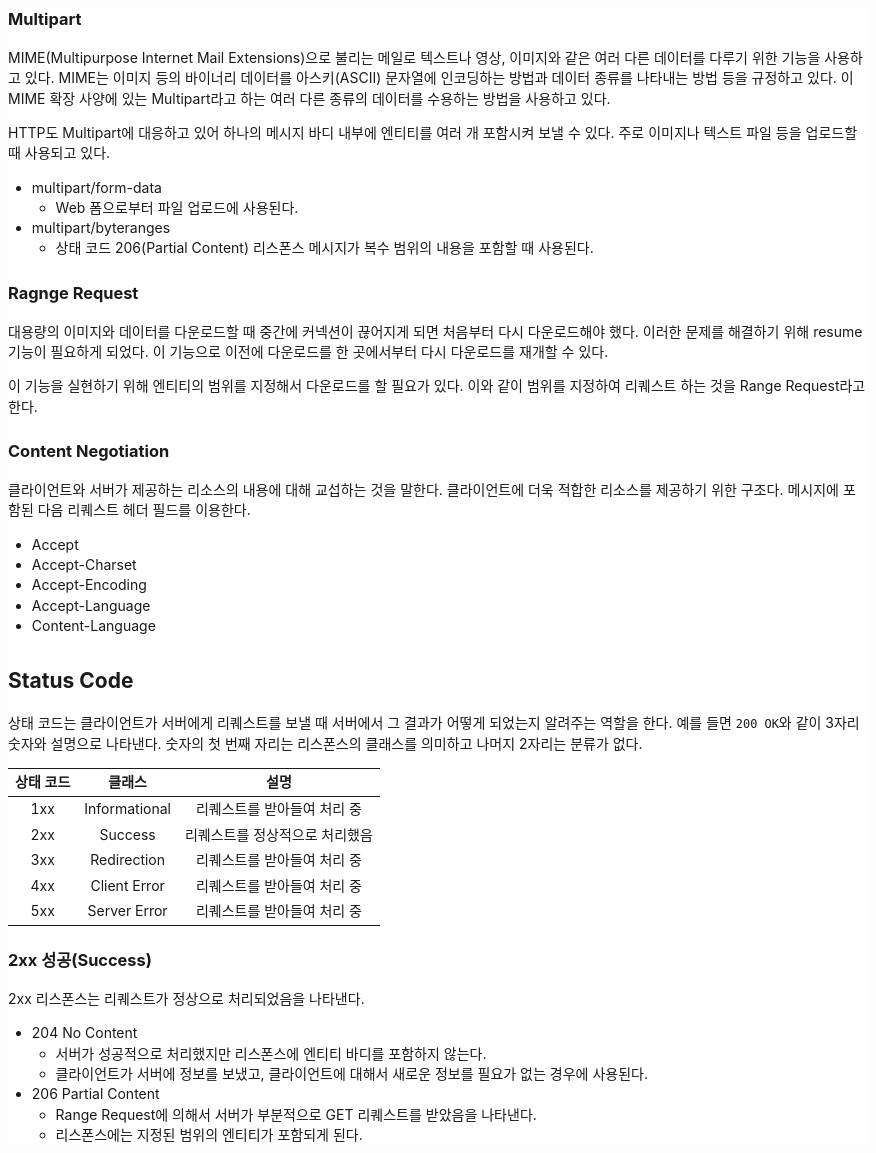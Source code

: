 ### Multipart

MIME(Multipurpose Internet Mail Extensions)으로 불리는 메일로 텍스트나 영상, 이미지와 같은 여러 다른 데이터를 다루기 위한 기능을 사용하고 있다. MIME는 이미지 등의 바이너리 데이터를 아스키(ASCII) 문자열에 인코딩하는 방법과 데이터 종류를 나타내는 방법 등을 규정하고 있다. 이 MIME 확장 사양에 있는 Multipart라고 하는 여러 다른 종류의 데이터를 수용하는 방법을 사용하고 있다.  

HTTP도 Multipart에 대응하고 있어 하나의 메시지 바디 내부에 엔티티를 여러 개 포함시켜 보낼 수 있다. 주로 이미지나 텍스트 파일 등을 업로드할 때 사용되고 있다.

* multipart/form-data
  * Web 폼으로부터 파일 업로드에 사용된다.
* multipart/byteranges
  * 상태 코드 206(Partial Content) 리스폰스 메시지가 복수 범위의 내용을 포함할 때 사용된다.

### Ragnge Request

대용량의 이미지와 데이터를 다운로드할 때 중간에 커넥션이 끊어지게 되면 처음부터 다시 다운로드해야 했다. 이러한 문제를 해결하기 위해 resume 기능이 필요하게 되었다. 이 기능으로 이전에 다운로드를 한 곳에서부터 다시 다운로드를 재개할 수 있다.  

이 기능을 실현하기 위해 엔티티의 범위를 지정해서 다운로드를 할 필요가 있다. 이와 같이 범위를 지정하여 리퀘스트 하는 것을 Range Request라고 한다.

### Content Negotiation

클라이언트와 서버가 제공하는 리소스의 내용에 대해 교섭하는 것을 말한다. 클라이언트에 더욱 적합한 리소스를 제공하기 위한 구조다. 메시지에 포함된 다음 리퀘스트 헤더 필드를 이용한다.

* Accept
* Accept-Charset
* Accept-Encoding
* Accept-Language
* Content-Language

## Status Code

상태 코드는 클라이언트가 서버에게 리퀘스트를 보낼 때 서버에서 그 결과가 어떻게 되었는지 알려주는 역할을 한다. 예를 들면 `200 OK`와 같이 3자리 숫자와 설명으로 나타낸다. 숫자의 첫 번째 자리는 리스폰스의 클래스를 의미하고 나머지 2자리는 분류가 없다.

| 상태 코드 | 클래스 | 설명 |
|:---:|:---:|:---:|
| 1xx | Informational | 리퀘스트를 받아들여 처리 중 |
| 2xx | Success | 리퀘스트를 정상적으로 처리했음 |
| 3xx | Redirection | 리퀘스트를 받아들여 처리 중 |
| 4xx | Client Error | 리퀘스트를 받아들여 처리 중 |
| 5xx | Server Error | 리퀘스트를 받아들여 처리 중 |

### 2xx 성공(Success)

2xx 리스폰스는 리퀘스트가 정상으로 처리되었음을 나타낸다.

* 204 No Content
  * 서버가 성공적으로 처리했지만 리스폰스에 엔티티 바디를 포함하지 않는다.
  * 클라이언트가 서버에 정보를 보냈고, 클라이언트에 대해서 새로운 정보를 필요가 없는 경우에 사용된다.
* 206 Partial Content
  * Range Request에 의해서 서버가 부분적으로 GET 리퀘스트를 받았음을 나타낸다.
  * 리스폰스에는 지정된 범위의 엔티티가 포함되게 된다.
